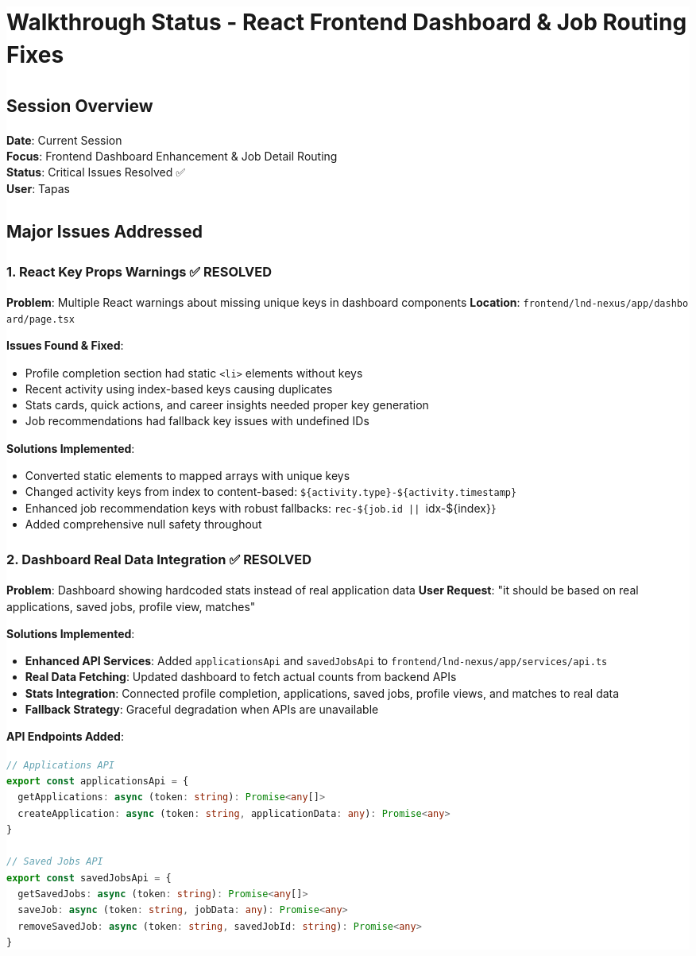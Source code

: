 # Walkthrough Status - React Frontend Dashboard & Job Routing Fixes

## Session Overview
**Date**: Current Session  
**Focus**: Frontend Dashboard Enhancement & Job Detail Routing  
**Status**: Critical Issues Resolved ✅  
**User**: Tapas  

## Major Issues Addressed

### 1. React Key Props Warnings ✅ **RESOLVED**
**Problem**: Multiple React warnings about missing unique keys in dashboard components
**Location**: `frontend/lnd-nexus/app/dashboard/page.tsx`

**Issues Found & Fixed**:
- Profile completion section had static `<li>` elements without keys
- Recent activity using index-based keys causing duplicates  
- Stats cards, quick actions, and career insights needed proper key generation
- Job recommendations had fallback key issues with undefined IDs

**Solutions Implemented**:
- Converted static elements to mapped arrays with unique keys
- Changed activity keys from index to content-based: `${activity.type}-${activity.timestamp}`
- Enhanced job recommendation keys with robust fallbacks: `rec-${job.id || `idx-${index}`}`
- Added comprehensive null safety throughout

### 2. Dashboard Real Data Integration ✅ **RESOLVED**
**Problem**: Dashboard showing hardcoded stats instead of real application data
**User Request**: "it should be based on real applications, saved jobs, profile view, matches"

**Solutions Implemented**:
- **Enhanced API Services**: Added `applicationsApi` and `savedJobsApi` to `frontend/lnd-nexus/app/services/api.ts`
- **Real Data Fetching**: Updated dashboard to fetch actual counts from backend APIs
- **Stats Integration**: Connected profile completion, applications, saved jobs, profile views, and matches to real data
- **Fallback Strategy**: Graceful degradation when APIs are unavailable

**API Endpoints Added**:
```typescript
// Applications API
export const applicationsApi = {
  getApplications: async (token: string): Promise<any[]>
  createApplication: async (token: string, applicationData: any): Promise<any>
}

// Saved Jobs API  
export const savedJobsApi = {
  getSavedJobs: async (token: string): Promise<any[]>
  saveJob: async (token: string, jobData: any): Promise<any>
  removeSavedJob: async (token: string, savedJobId: string): Promise<any>
}
```
